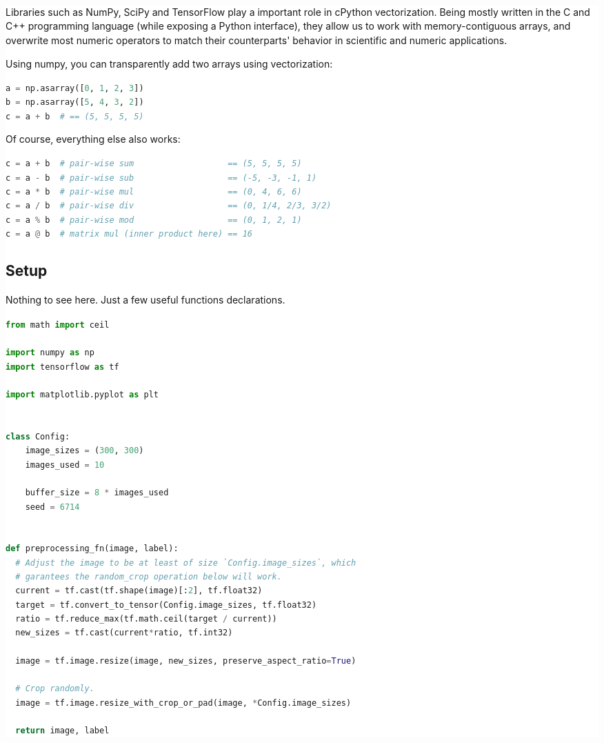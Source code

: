 Libraries such as NumPy, SciPy and TensorFlow play a important role in cPython vectorization.
Being mostly written in the C and C++ programming language (while exposing a Python interface),
they allow us to work with memory-contiguous arrays, and overwrite most numeric operators
to match their counterparts' behavior in scientific and numeric applications.

Using numpy, you can transparently add two arrays using vectorization:
```py
a = np.asarray([0, 1, 2, 3])
b = np.asarray([5, 4, 3, 2])
c = a + b  # == (5, 5, 5, 5)
```

Of course, everything else also works:
```py
c = a + b  # pair-wise sum                   == (5, 5, 5, 5)
c = a - b  # pair-wise sub                   == (-5, -3, -1, 1)
c = a * b  # pair-wise mul                   == (0, 4, 6, 6)
c = a / b  # pair-wise div                   == (0, 1/4, 2/3, 3/2)
c = a % b  # pair-wise mod                   == (0, 1, 2, 1)
c = a @ b  # matrix mul (inner product here) == 16
```


## Setup

Nothing to see here. Just a few useful functions declarations.

```python
from math import ceil

import numpy as np
import tensorflow as tf

import matplotlib.pyplot as plt


class Config:
    image_sizes = (300, 300)
    images_used = 10
    
    buffer_size = 8 * images_used
    seed = 6714


def preprocessing_fn(image, label):
  # Adjust the image to be at least of size `Config.image_sizes`, which
  # garantees the random_crop operation below will work.
  current = tf.cast(tf.shape(image)[:2], tf.float32)
  target = tf.convert_to_tensor(Config.image_sizes, tf.float32)
  ratio = tf.reduce_max(tf.math.ceil(target / current))
  new_sizes = tf.cast(current*ratio, tf.int32)

  image = tf.image.resize(image, new_sizes, preserve_aspect_ratio=True)

  # Crop randomly.
  image = tf.image.resize_with_crop_or_pad(image, *Config.image_sizes)

  return image, label
```
